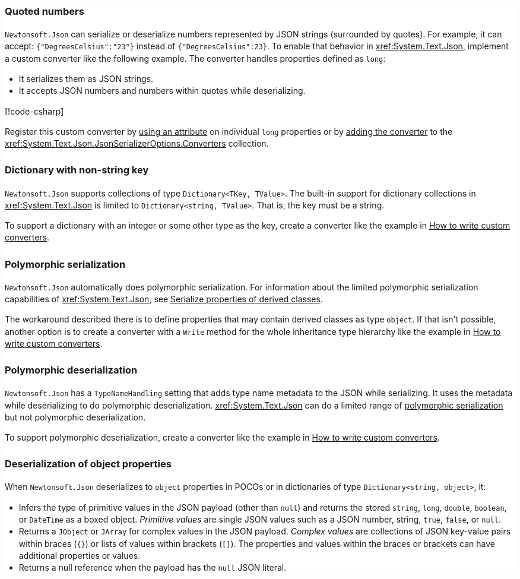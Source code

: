 ### Quoted numbers

`Newtonsoft.Json` can serialize or deserialize numbers represented by JSON strings (surrounded by quotes). For example, it can accept: `{"DegreesCelsius":"23"}` instead of `{"DegreesCelsius":23}`. To enable that behavior in <xref:System.Text.Json>, implement a custom converter like the following example. The converter handles properties defined as `long`:

* It serializes them as JSON strings. 
* It accepts JSON numbers and numbers within quotes while deserializing.

[!code-csharp[](~/samples/snippets/core/system-text-json/csharp/LongToStringConverter.cs)]

Register this custom converter by [using an attribute](system-text-json-converters-how-to.md#registration-sample---jsonconverter-on-a-property) on individual `long` properties or by [adding the converter](system-text-json-converters-how-to.md#registration-sample---converters-collection) to the <xref:System.Text.Json.JsonSerializerOptions.Converters> collection.

### Dictionary with non-string key

`Newtonsoft.Json` supports collections of type `Dictionary<TKey, TValue>`. The built-in support for dictionary collections in <xref:System.Text.Json> is limited to `Dictionary<string, TValue>`. That is, the key must be a string.

To support a dictionary with an integer or some other type as the key, create a converter like the example in [How to write custom converters](system-text-json-converters-how-to.md#support-dictionary-with-non-string-key).

### Polymorphic serialization

`Newtonsoft.Json` automatically does polymorphic serialization. For information about the limited polymorphic serialization capabilities of <xref:System.Text.Json>, see [Serialize properties of derived classes](system-text-json-how-to.md#serialize-properties-of-derived-classes).

The workaround described there is to define properties that may contain derived classes as type `object`. If that isn't possible, another option is to create a converter with a `Write` method for the whole inheritance type hierarchy like the example in [How to write custom converters](system-text-json-converters-how-to.md#support-polymorphic-deserialization).

### Polymorphic deserialization

`Newtonsoft.Json` has a `TypeNameHandling` setting that adds type name metadata to the JSON while serializing. It uses the metadata while deserializing to do polymorphic deserialization. <xref:System.Text.Json> can do a limited range of [polymorphic serialization](system-text-json-how-to.md#serialize-properties-of-derived-classes) but not polymorphic deserialization.

To support polymorphic deserialization, create a converter like the example in [How to write custom converters](system-text-json-converters-how-to.md#support-polymorphic-deserialization).

### Deserialization of object properties

When `Newtonsoft.Json` deserializes to `object` properties in POCOs or in dictionaries of type `Dictionary<string, object>`, it:

* Infers the type of primitive values in the JSON payload (other than `null`) and returns the stored `string`, `long`, `double`, `boolean`, or `DateTime` as a boxed object. *Primitive values* are single JSON values such as a JSON number, string, `true`, `false`, or `null`.
* Returns a `JObject` or `JArray` for complex values in the JSON payload. *Complex values* are collections of JSON key-value pairs within braces (`{}`) or lists of values within brackets (`[]`). The properties and values within the braces or brackets can have additional properties or values.
* Returns a null reference when the payload has the `null` JSON literal.
